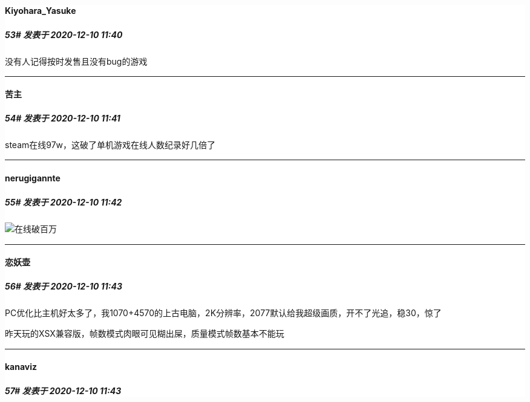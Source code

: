 ####  Kiyohara_Yasuke  
##### 53#       发表于 2020-12-10 11:40




没有人记得按时发售且没有bug的游戏







*****

####  苦主  
##### 54#       发表于 2020-12-10 11:41




steam在线97w，这破了单机游戏在线人数纪录好几倍了







*****

####  nerugigannte  
##### 55#       发表于 2020-12-10 11:42



<img src="https://static.saraba1st.com/image/smiley/face2017/244.gif" referrerpolicy="no-referrer">在线破百万







*****

####  恋妖壶  
##### 56#       发表于 2020-12-10 11:43




PC优化比主机好太多了，我1070+4570的上古电脑，2K分辨率，2077默认给我超级画质，开不了光追，稳30，惊了


昨天玩的XSX兼容版，帧数模式肉眼可见糊出屎，质量模式帧数基本不能玩







*****

####  kanaviz  
##### 57#       发表于 2020-12-10 11:43
